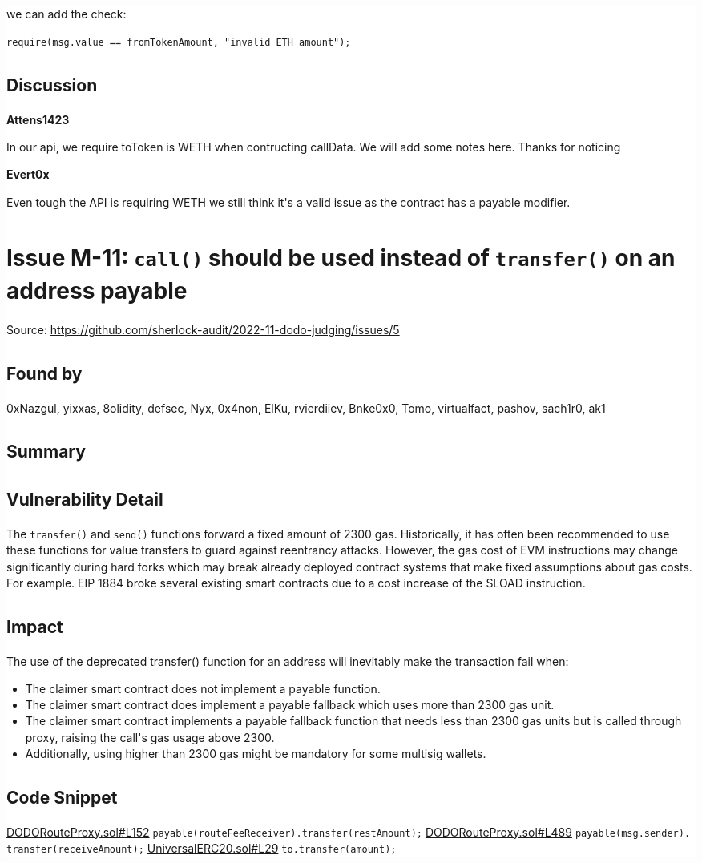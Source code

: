 we can add the check: 

```solidity
require(msg.value == fromTokenAmount, "invalid ETH amount");
```

## Discussion

**Attens1423**

In our api, we require toToken is WETH when contructing callData. We will add some notes here. Thanks for noticing

**Evert0x**

Even tough the API is requiring WETH we still think it's a valid issue as the contract has a payable modifier. 



# Issue M-11: `call()` should be used instead of `transfer()` on an address payable 

Source: https://github.com/sherlock-audit/2022-11-dodo-judging/issues/5 

## Found by 
0xNazgul, yixxas, 8olidity, defsec, Nyx, 0x4non, ElKu, rvierdiiev, Bnke0x0, Tomo, virtualfact, pashov, sach1r0, ak1

## Summary

## Vulnerability Detail
The `transfer()` and `send()` functions forward a fixed amount of 2300 gas. Historically, it has often been recommended to use these functions for value transfers to guard against reentrancy attacks. However, the gas cost of EVM instructions may change significantly during hard forks which may break already deployed contract systems that make fixed assumptions about gas costs. For example. EIP 1884 broke several existing smart contracts due to a cost increase of the SLOAD instruction.

## Impact
The use of the deprecated transfer() function for an address will inevitably make the transaction fail when:

- The claimer smart contract does not implement a payable function.
- The claimer smart contract does implement a payable fallback which uses more than 2300 gas unit.
- The claimer smart contract implements a payable fallback function that needs less than 2300 gas units but is called through proxy, raising the call's gas usage above 2300.
- Additionally, using higher than 2300 gas might be mandatory for some multisig wallets.


## Code Snippet
[DODORouteProxy.sol#L152](https://github.com/sherlock-audit/2022-11-dodo/blob/main/contracts/SmartRoute/DODORouteProxy.sol#L152) `payable(routeFeeReceiver).transfer(restAmount);`
[DODORouteProxy.sol#L489](https://github.com/sherlock-audit/2022-11-dodo/blob/main/contracts/SmartRoute/DODORouteProxy.sol#L489) `payable(msg.sender).transfer(receiveAmount);`
[UniversalERC20.sol#L29](https://github.com/sherlock-audit/2022-11-dodo/blob/main/contracts/SmartRoute/lib/UniversalERC20.sol#L29) `to.transfer(amount);`
